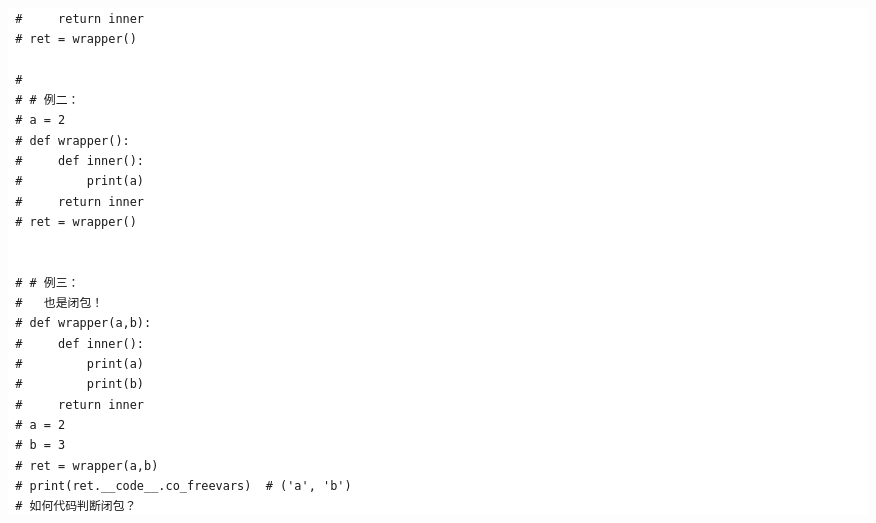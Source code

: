      #     return inner
     # ret = wrapper()
     
     #
     # # 例二：
     # a = 2
     # def wrapper():
     #     def inner():
     #         print(a)
     #     return inner
     # ret = wrapper()
     
     
     # # 例三：
     #   也是闭包！
     # def wrapper(a,b):
     #     def inner():
     #         print(a)
     #         print(b)
     #     return inner
     # a = 2
     # b = 3
     # ret = wrapper(a,b)
     # print(ret.__code__.co_freevars)  # ('a', 'b')
     # 如何代码判断闭包？
     